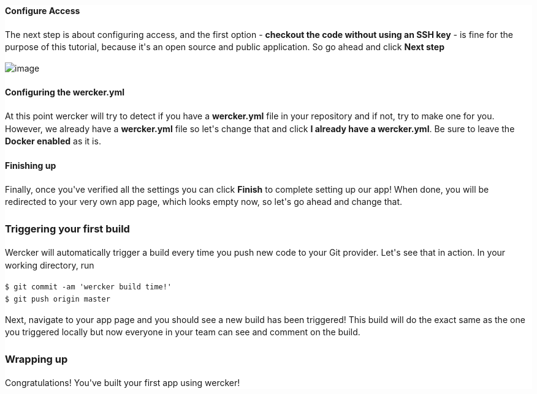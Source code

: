 #### Configure Access
The next step is about configuring access, and the first option - **checkout
the code without using an SSH key** - is fine for the purpose of this tutorial,
because it's an open source and public application. So go ahead and click
**Next step**

![image](/images/getting_started_configure_access.png)

#### Configuring the wercker.yml
At this point wercker will try to detect if you have a **wercker.yml** file in
your repository and if not, try to make one for you. However, we already have a
**wercker.yml** file so let's change that and click **I already have a
wercker.yml**. Be sure to leave the **Docker enabled** as it is.

#### Finishing up
Finally, once you've verified all the settings you can click **Finish** to
complete setting up our app!  When done, you will be redirected to your very
own app page, which looks empty now, so let's go ahead and change that.

### Triggering your first build

Wercker will automatically trigger a build every time you push new code to your
Git provider. Let's see that in action. In your working directory, run

```
$ git commit -am 'wercker build time!'
$ git push origin master
```

Next, navigate to your app page and you should see a new build has been
triggered! This build will do the exact same as the one you triggered locally
but now everyone in your team can see and comment on the build.

### Wrapping up
Congratulations! You've built your first app using wercker!

